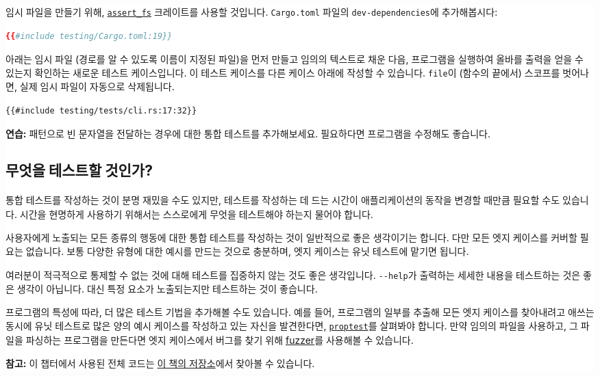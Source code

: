 임시 파일을 만들기 위해,
[`assert_fs`] 크레이트를 사용할 것입니다.
`Cargo.toml` 파일의 `dev-dependencies`에
추가해봅시다:

```toml
{{#include testing/Cargo.toml:19}}
```

[`assert_fs`]: https://docs.rs/assert_fs

아래는 임시 파일 (경로를 알 수 있도록 이름이 지정된 파일)을
먼저 만들고 임의의 텍스트로 채운 다음,
프로그램을 실행하여 올바를 출력을 얻을 수 있는지
확인하는 새로운 테스트 케이스입니다.
이 테스트 케이스를 다른 케이스 아래에 작성할 수 있습니다.
`file`이 (함수의 끝에서) 스코프를 벗어나면,
실제 임시 파일이 자동으로 삭제됩니다.

```rust,ignore
{{#include testing/tests/cli.rs:17:32}}
```

<aside class="exercise">

**연습:**
패턴으로 빈 문자열을 전달하는 경우에 대한 통합 테스트를 추가해보세요.
필요하다면 프로그램을 수정해도 좋습니다.

</aside>

## 무엇을 테스트할 것인가?

통합 테스트를 작성하는 것이 분명 재밌을 수도 있지만,
테스트를 작성하는 데 드는 시간이
애플리케이션의 동작을 변경할 때만큼 필요할 수도 있습니다.
시간을 현명하게 사용하기 위해서는
스스로에게 무엇을 테스트해야 하는지 물어야 합니다.

사용자에게 노출되는 모든 종류의 행동에 대한
통합 테스트를 작성하는 것이 일반적으로 좋은 생각이기는 합니다.
다만 모든 엣지 케이스를 커버할 필요는 없습니다.
보통 다양한 유형에 대한 예시를 만드는 것으로 충분하며,
엣지 케이스는 유닛 테스트에 맡기면 됩니다.

여러분이 적극적으로 통제할 수 없는 것에 대해 테스트를 집중하지 않는 것도 좋은 생각입니다.
`--help`가 출력하는 세세한 내용을 테스트하는 것은 좋은 생각이 아닙니다.
대신 특정 요소가 노출되는지만 테스트하는 것이 좋습니다.

프로그램의 특성에 따라,
더 많은 테스트 기법을 추가해볼 수도 있습니다.
예를 들어,
프로그램의 일부를 추출해
모든 엣지 케이스를 찾아내려고 애쓰는 동시에
유닛 테스트로 많은 양의 예시 케이스를 작성하고 있는
자신을 발견한다면, [`proptest`]를 살펴봐야 합니다.
만약 임의의 파일을 사용하고, 그 파일을 파싱하는 프로그램을 만든다면
엣지 케이스에서 버그를 찾기 위해 [fuzzer]를 사용해볼 수 있습니다.

[`proptest`]: https://docs.rs/proptest
[fuzzer]: https://rust-fuzz.github.io/book/introduction.html

<aside>

**참고:**
이 챕터에서 사용된 전체 코드는 [이 책의 저장소][src]에서
찾아볼 수 있습니다.

[src]: https://github.com/parksb/rust-cli-book-ko-kr/tree/master/src/tutorial/testing

</aside>


[테스트 주도 개발]: https://ko.wikipedia.org/wiki/%ED%85%8C%EC%8A%A4%ED%8A%B8_%EC%A3%BC%EB%8F%84_%EA%B0%9C%EB%B0%9C
[트레잇]: https://doc.rust-lang.org/book/ch10-02-traits.html
[`std::io::Write`]: https://doc.rust-lang.org/1.39.0/std/io/trait.Write.html
[stdout]: https://doc.rust-lang.org/1.39.0/std/io/fn.stdout.html
[`writeln!`]: https://doc.rust-lang.org/1.39.0/std/macro.writeln.html
[`io::Result`]: https://doc.rust-lang.org/1.39.0/std/io/type.Result.html
[모듈 시스템]: https://doc.rust-lang.org/1.39.0/book/ch07-00-managing-growing-projects-with-packages-crates-and-modules.html
[`assert_cmd`]: https://docs.rs/assert_cmd
[`predicates`]: https://docs.rs/predicates